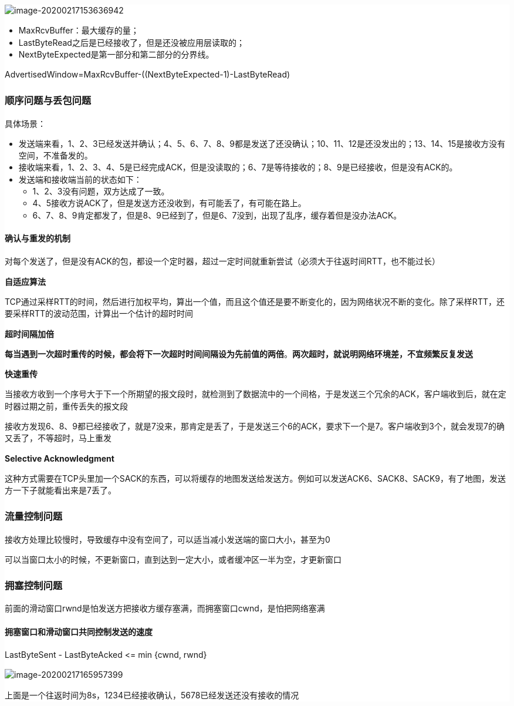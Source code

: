![image-20200217153636942](C:\Users\lzy\AppData\Roaming\Typora\typora-user-images\image-20200217153636942.png)

- MaxRcvBuffer：最大缓存的量；
- LastByteRead之后是已经接收了，但是还没被应用层读取的；
- NextByteExpected是第一部分和第二部分的分界线。

AdvertisedWindow=MaxRcvBuffer-((NextByteExpected-1)-LastByteRead)

### 顺序问题与丢包问题

具体场景：

- 发送端来看，1、2、3已经发送并确认；4、5、6、7、8、9都是发送了还没确认；10、11、12是还没发出的；13、14、15是接收方没有空间，不准备发的。
- 接收端来看，1、2、3、4、5是已经完成ACK，但是没读取的；6、7是等待接收的；8、9是已经接收，但是没有ACK的。
- 发送端和接收端当前的状态如下：
  - 1、2、3没有问题，双方达成了一致。
  - 4、5接收方说ACK了，但是发送方还没收到，有可能丢了，有可能在路上。
  - 6、7、8、9肯定都发了，但是8、9已经到了，但是6、7没到，出现了乱序，缓存着但是没办法ACK。

#### **确认与重发的机制**

对每个发送了，但是没有ACK的包，都设一个定时器，超过一定时间就重新尝试（必须大于往返时间RTT，也不能过长）

**自适应算法**

TCP通过采样RTT的时间，然后进行加权平均，算出一个值，而且这个值还是要不断变化的，因为网络状况不断的变化。除了采样RTT，还要采样RTT的波动范围，计算出一个估计的超时时间

**超时间隔加倍**

**每当遇到一次超时重传的时候，都会将下一次超时时间间隔设为先前值的两倍**。**两次超时，就说明网络环境差，不宜频繁反复发送**

**快速重传**

当接收方收到一个序号大于下一个所期望的报文段时，就检测到了数据流中的一个间格，于是发送三个冗余的ACK，客户端收到后，就在定时器过期之前，重传丢失的报文段

接收方发现6、8、9都已经接收了，就是7没来，那肯定是丢了，于是发送三个6的ACK，要求下一个是7。客户端收到3个，就会发现7的确又丢了，不等超时，马上重发

**Selective Acknowledgment** 

这种方式需要在TCP头里加一个SACK的东西，可以将缓存的地图发送给发送方。例如可以发送ACK6、SACK8、SACK9，有了地图，发送方一下子就能看出来是7丢了。

### 流量控制问题

接收方处理比较慢时，导致缓存中没有空间了，可以适当减小发送端的窗口大小，甚至为0

可以当窗口太小的时候，不更新窗口，直到达到一定大小，或者缓冲区一半为空，才更新窗口

### 拥塞控制问题

前面的滑动窗口rwnd是怕发送方把接收方缓存塞满，而拥塞窗口cwnd，是怕把网络塞满

####  拥塞窗口和滑动窗口共同控制发送的速度

LastByteSent - LastByteAcked <= min {cwnd, rwnd} 

![image-20200217165957399](C:\Users\lzy\AppData\Roaming\Typora\typora-user-images\image-20200217165957399.png)

上面是一个往返时间为8s，1234已经接收确认，5678已经发送还没有接收的情况
